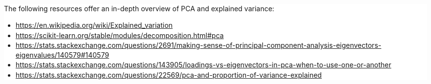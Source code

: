 The following resources offer an in-depth overview of PCA and explained variance:
* https://en.wikipedia.org/wiki/Explained_variation
* https://scikit-learn.org/stable/modules/decomposition.html#pca
* https://stats.stackexchange.com/questions/2691/making-sense-of-principal-component-analysis-eigenvectors-eigenvalues/140579#140579
* https://stats.stackexchange.com/questions/143905/loadings-vs-eigenvectors-in-pca-when-to-use-one-or-another
* https://stats.stackexchange.com/questions/22569/pca-and-proportion-of-variance-explained
